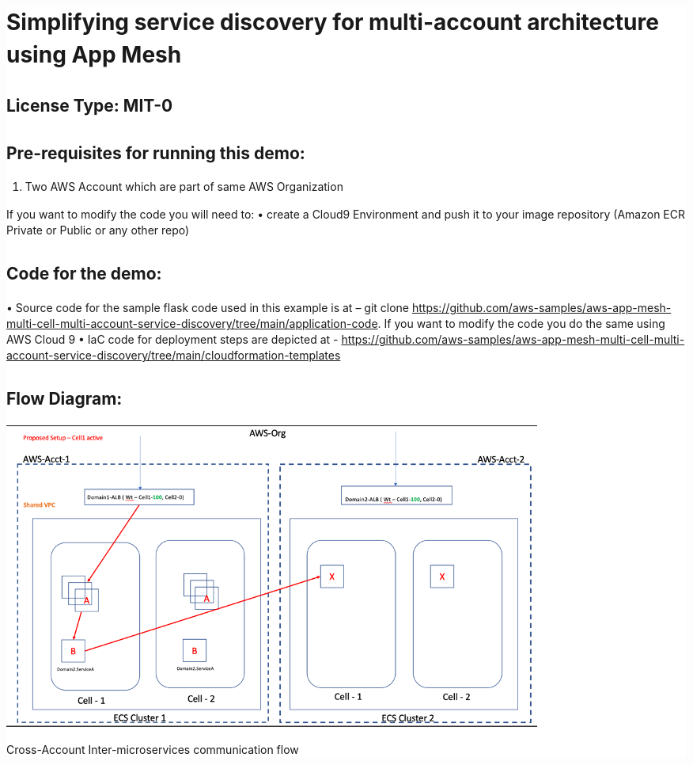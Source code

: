 # Simplifying service discovery for multi-account architecture using App Mesh
## License Type: MIT-0
## Pre-requisites for running this demo:
1.	Two AWS Account which are part of same AWS Organization

If you want to modify the code you will need to:
•	create a Cloud9 Environment and push it to your image repository (Amazon ECR Private or Public or any other repo)

## Code for the demo:
•	Source code for the sample flask code used in this example is at – git clone https://github.com/aws-samples/aws-app-mesh-multi-cell-multi-account-service-discovery/tree/main/application-code. If you want to modify the code you do the same using AWS Cloud 9
•	IaC code for deployment steps are depicted at - https://github.com/aws-samples/aws-app-mesh-multi-cell-multi-account-service-discovery/tree/main/cloudformation-templates

## Flow Diagram:

![alt text](/images/Picture1.png)

Cross-Account Inter-microservices communication flow
